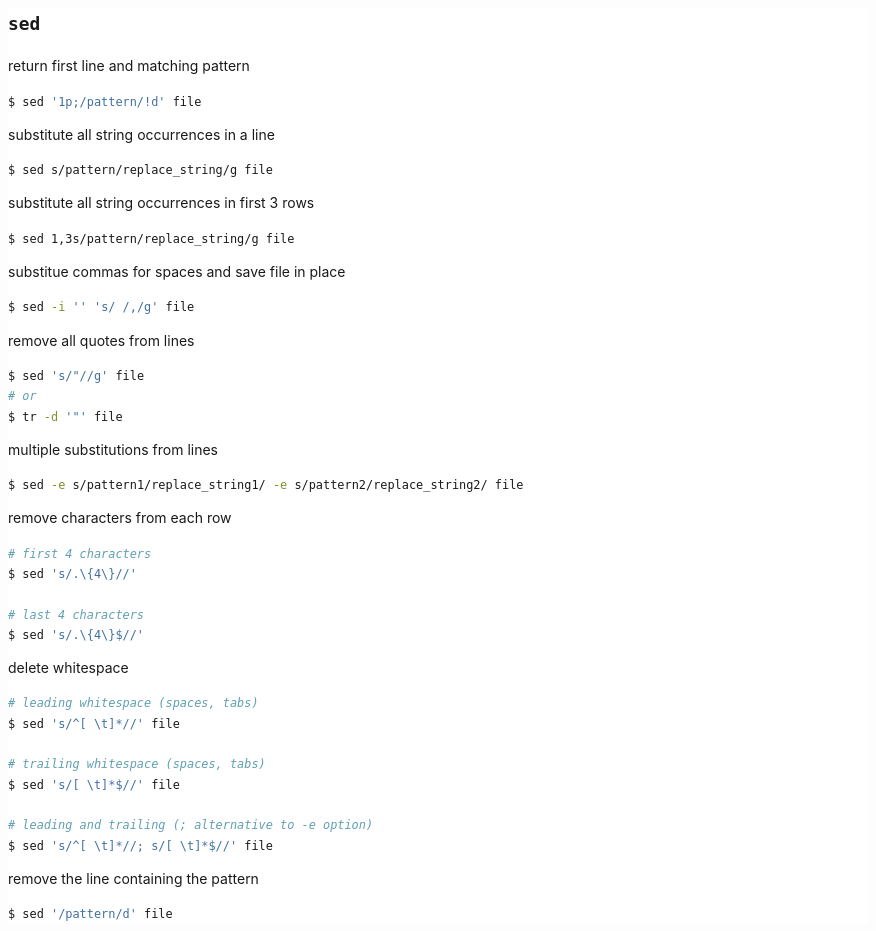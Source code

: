 ## `sed`

return first line and matching pattern
```sh
$ sed '1p;/pattern/!d' file
```

substitute all string occurrences in a line
```sh
$ sed s/pattern/replace_string/g file
```

substitute all string occurrences in first 3 rows
```sh
$ sed 1,3s/pattern/replace_string/g file
```

substitue commas for spaces and save file in place
```sh
$ sed -i '' 's/ /,/g' file
```

remove all quotes from lines
```sh
$ sed 's/"//g' file
# or
$ tr -d '"' file
```

multiple substitutions from lines
```sh
$ sed -e s/pattern1/replace_string1/ -e s/pattern2/replace_string2/ file
```

remove characters from each row
```sh
# first 4 characters
$ sed 's/.\{4\}//'

# last 4 characters
$ sed 's/.\{4\}$//'
```

delete whitespace
```sh
# leading whitespace (spaces, tabs)
$ sed 's/^[ \t]*//' file

# trailing whitespace (spaces, tabs)
$ sed 's/[ \t]*$//' file

# leading and trailing (; alternative to -e option)
$ sed 's/^[ \t]*//; s/[ \t]*$//' file
```

remove the line containing the pattern
```sh
$ sed '/pattern/d' file
```
